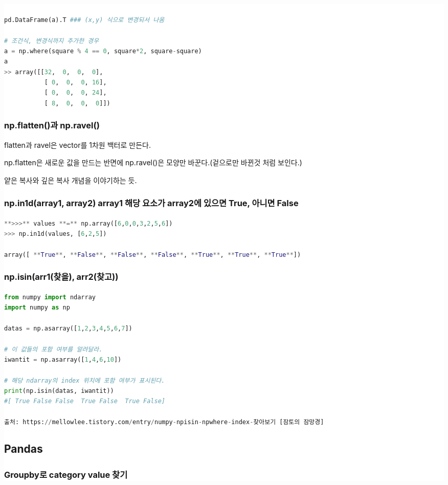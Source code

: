 ```python

pd.DataFrame(a).T ### (x,y) 식으로 변경되서 나옴

# 조건식, 변경식까지 추가한 경우
a = np.where(square % 4 == 0, square*2, square-square)
a
>> array([[32,  0,  0,  0],
	       [ 0,  0,  0, 16],
	       [ 0,  0,  0, 24],
	       [ 8,  0,  0,  0]])
```

### np.flatten()과 np.ravel()

flatten과 ravel은 vector를 1차원 백터로 만든다.

np.flatten은 새로운 값을 만드는 반면에 np.ravel()은 모양만 바꾼다.(겉으로만 바뀐것 처럼 보인다.)

얕은 복사와 깊은 복사 개념을 이야기하는 듯.

### np.in1d(array1, array2) array1 해당 요소가 array2에 있으면 True, 아니면 False

```python
**>>>** values **=** np.array([6,0,0,3,2,5,6])
>>> np.in1d(values, [6,2,5])

array([ **True**, **False**, **False**, **False**, **True**, **True**, **True**])
```

### np.isin(arr1(찾을), arr2(찾고))

```python
from numpy import ndarray
import numpy as np

datas = np.asarray([1,2,3,4,5,6,7])

# 이 값들의 포함 여부를 알려달라.
iwantit = np.asarray([1,4,6,10])

# 해당 ndarray의 index 위치에 포함 여부가 표시된다.
print(np.isin(datas, iwantit))
#[ True False False  True False  True False]

출처: https://mellowlee.tistory.com/entry/numpy-npisin-npwhere-index-찾아보기 [잠토의 잠망경]
```

## Pandas

### Groupby로 category value 찾기
